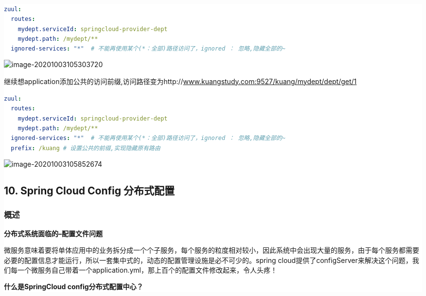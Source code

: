 ```yaml
zuul:
  routes:
    mydept.serviceId: springcloud-provider-dept
    mydept.path: /mydept/**
  ignored-services: "*"  # 不能再使用某个(*：全部)路径访问了，ignored ： 忽略,隐藏全部的~
```

![image-20201003105303720](https://gitee.com/lzh_gitee/springboot_image/raw/master/img/image-20201003105303720.png)

继续想application添加公共的访问前缀,访问路径变为http://www.kuangstudy.com:9527/kuang/mydept/dept/get/1

```yaml
zuul:
  routes:
    mydept.serviceId: springcloud-provider-dept
    mydept.path: /mydept/**
  ignored-services: "*"  # 不能再使用某个(*：全部)路径访问了，ignored ： 忽略,隐藏全部的~
  prefix: /kuang # 设置公共的前缀,实现隐藏原有路由
```

![image-20201003105852674](https://gitee.com/lzh_gitee/springboot_image/raw/master/img/image-20201003105852674.png)

## 10. Spring Cloud Config 分布式配置

### 概述

**分布式系统面临的–配置文件问题**

微服务意味着要将单体应用中的业务拆分成一个个子服务，每个服务的粒度相对较小，因此系统中会出现大量的服务，由于每个服务都需要必要的配置信息才能运行，所以一套集中式的，动态的配置管理设施是必不可少的。spring cloud提供了configServer来解决这个问题，我们每一个微服务自己带着一个application.yml，那上百个的配置文件修改起来，令人头疼！

**什么是SpringCloud config分布式配置中心？**

